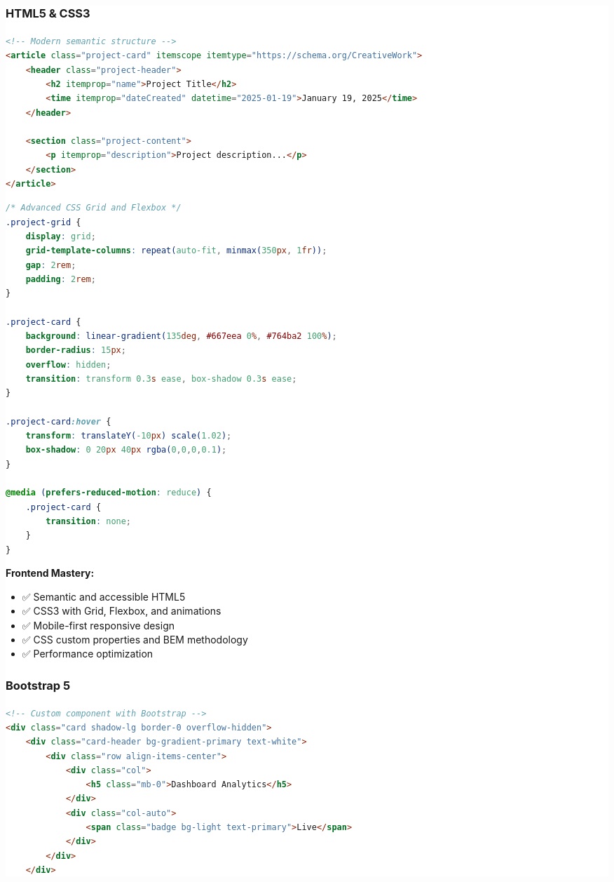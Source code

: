 ### HTML5 & CSS3
```html
<!-- Modern semantic structure -->
<article class="project-card" itemscope itemtype="https://schema.org/CreativeWork">
    <header class="project-header">
        <h2 itemprop="name">Project Title</h2>
        <time itemprop="dateCreated" datetime="2025-01-19">January 19, 2025</time>
    </header>

    <section class="project-content">
        <p itemprop="description">Project description...</p>
    </section>
</article>
```

```css
/* Advanced CSS Grid and Flexbox */
.project-grid {
    display: grid;
    grid-template-columns: repeat(auto-fit, minmax(350px, 1fr));
    gap: 2rem;
    padding: 2rem;
}

.project-card {
    background: linear-gradient(135deg, #667eea 0%, #764ba2 100%);
    border-radius: 15px;
    overflow: hidden;
    transition: transform 0.3s ease, box-shadow 0.3s ease;
}

.project-card:hover {
    transform: translateY(-10px) scale(1.02);
    box-shadow: 0 20px 40px rgba(0,0,0,0.1);
}

@media (prefers-reduced-motion: reduce) {
    .project-card {
        transition: none;
    }
}
```

**Frontend Mastery:**
- ✅ Semantic and accessible HTML5
- ✅ CSS3 with Grid, Flexbox, and animations
- ✅ Mobile-first responsive design
- ✅ CSS custom properties and BEM methodology
- ✅ Performance optimization

### Bootstrap 5
```html
<!-- Custom component with Bootstrap -->
<div class="card shadow-lg border-0 overflow-hidden">
    <div class="card-header bg-gradient-primary text-white">
        <div class="row align-items-center">
            <div class="col">
                <h5 class="mb-0">Dashboard Analytics</h5>
            </div>
            <div class="col-auto">
                <span class="badge bg-light text-primary">Live</span>
            </div>
        </div>
    </div>
```